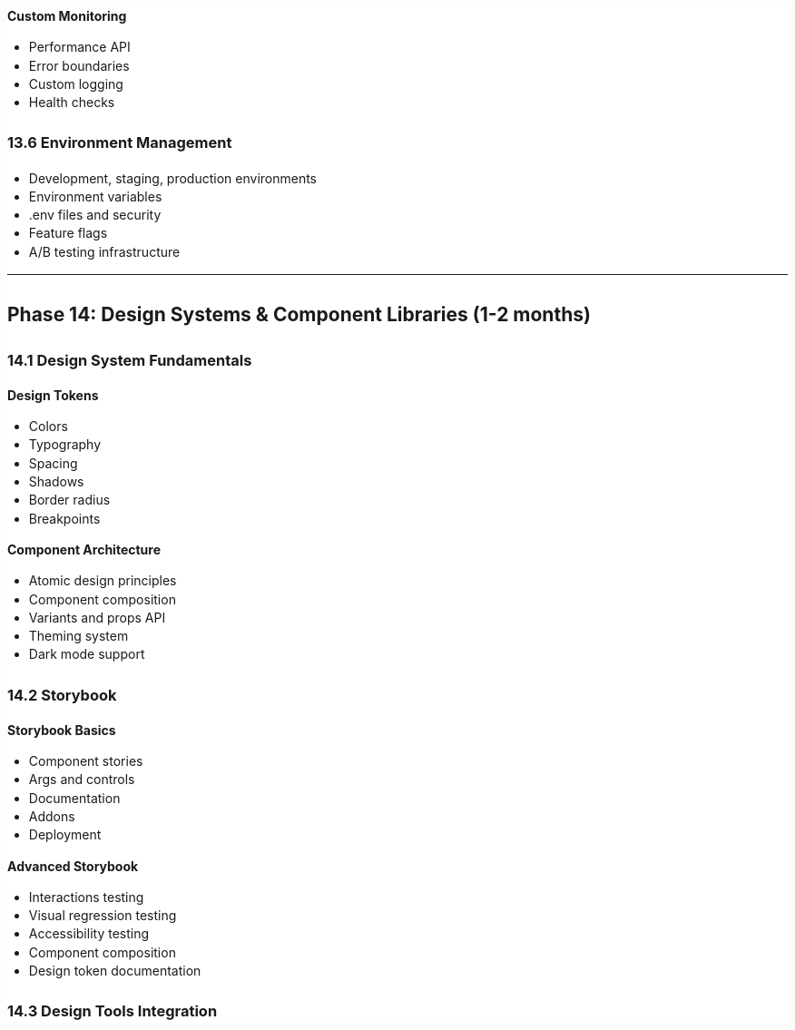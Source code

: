 **Custom Monitoring**
- Performance API
- Error boundaries
- Custom logging
- Health checks

### 13.6 Environment Management

- Development, staging, production environments
- Environment variables
- .env files and security
- Feature flags
- A/B testing infrastructure

---

## Phase 14: Design Systems & Component Libraries (1-2 months)

### 14.1 Design System Fundamentals

**Design Tokens**
- Colors
- Typography
- Spacing
- Shadows
- Border radius
- Breakpoints

**Component Architecture**
- Atomic design principles
- Component composition
- Variants and props API
- Theming system
- Dark mode support

### 14.2 Storybook

**Storybook Basics**
- Component stories
- Args and controls
- Documentation
- Addons
- Deployment

**Advanced Storybook**
- Interactions testing
- Visual regression testing
- Accessibility testing
- Component composition
- Design token documentation

### 14.3 Design Tools Integration
